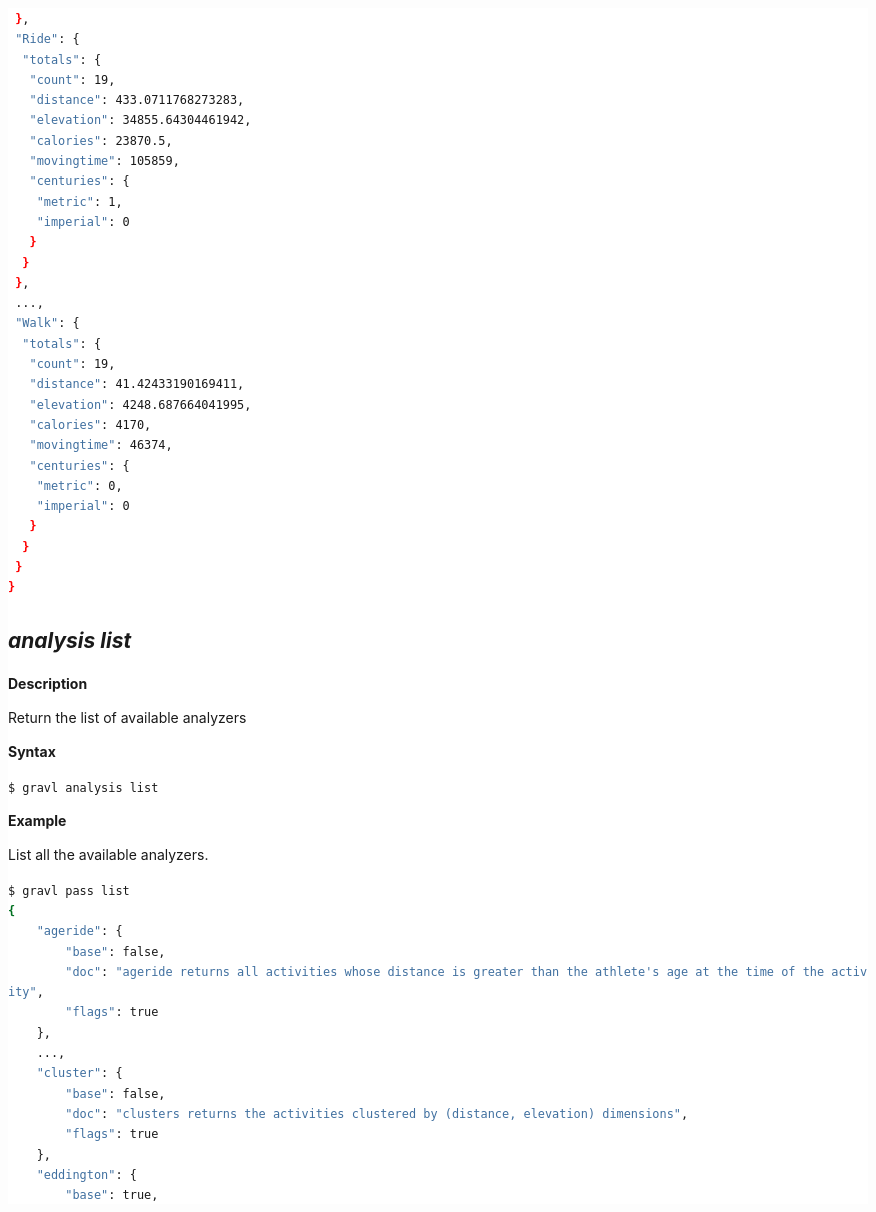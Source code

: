 ```sh
 },
 "Ride": {
  "totals": {
   "count": 19,
   "distance": 433.0711768273283,
   "elevation": 34855.64304461942,
   "calories": 23870.5,
   "movingtime": 105859,
   "centuries": {
    "metric": 1,
    "imperial": 0
   }
  }
 },
 ...,
 "Walk": {
  "totals": {
   "count": 19,
   "distance": 41.42433190169411,
   "elevation": 4248.687664041995,
   "calories": 4170,
   "movingtime": 46374,
   "centuries": {
    "metric": 0,
    "imperial": 0
   }
  }
 }
}
```

## *analysis list*

**Description**

Return the list of available analyzers


**Syntax**

```sh
$ gravl analysis list
```

**Example**

List all the available analyzers.

```sh
$ gravl pass list
{
	"ageride": {
		"base": false,
		"doc": "ageride returns all activities whose distance is greater than the athlete's age at the time of the activity",
		"flags": true
	},
	...,
	"cluster": {
		"base": false,
		"doc": "clusters returns the activities clustered by (distance, elevation) dimensions",
		"flags": true
	},
	"eddington": {
		"base": true,
```